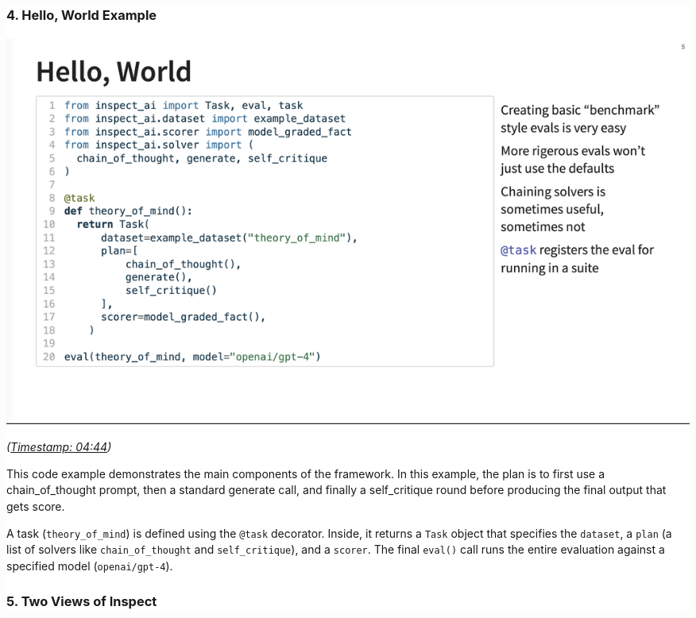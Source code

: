 ### 4. Hello, World Example

![](inspect_images/2025-06-23-13-43-13.png)

*([Timestamp: 04:44](https://youtu.be/_UY49Q_qFhs?si=t9-YfrS4JN_UAbpM&t=284s))*

This code example demonstrates the main components of the framework. In this example, the plan is to first use a chain_of_thought prompt, then a standard generate call, and finally a self_critique round before producing the final output that gets score.

A task (`theory_of_mind`) is defined using the `@task` decorator. Inside, it returns a `Task` object that specifies the `dataset`, a `plan` (a list of solvers like `chain_of_thought` and `self_critique`), and a `scorer`. The final `eval()` call runs the entire evaluation against a specified model (`openai/gpt-4`).

### 5. Two Views of Inspect
